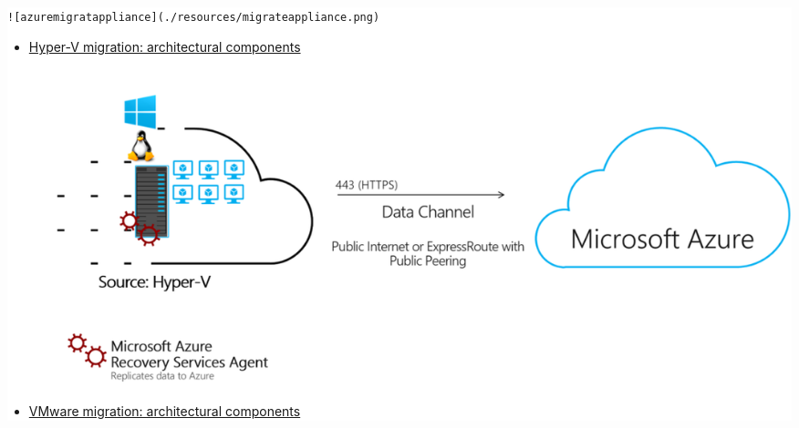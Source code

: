     ![azuremigratappliance](./resources/migrateappliance.png)

- [Hyper-V migration: architectural components](https://docs.microsoft.com/en-us/azure/migrate/hyper-v-migration-architecture)

    ![Hyper-V migration: architectural components](./resources/hypervmigrate.png)

- [VMware migration: architectural components](https://docs.microsoft.com/en-us/azure/migrate/agent-based-migration-architecture)

